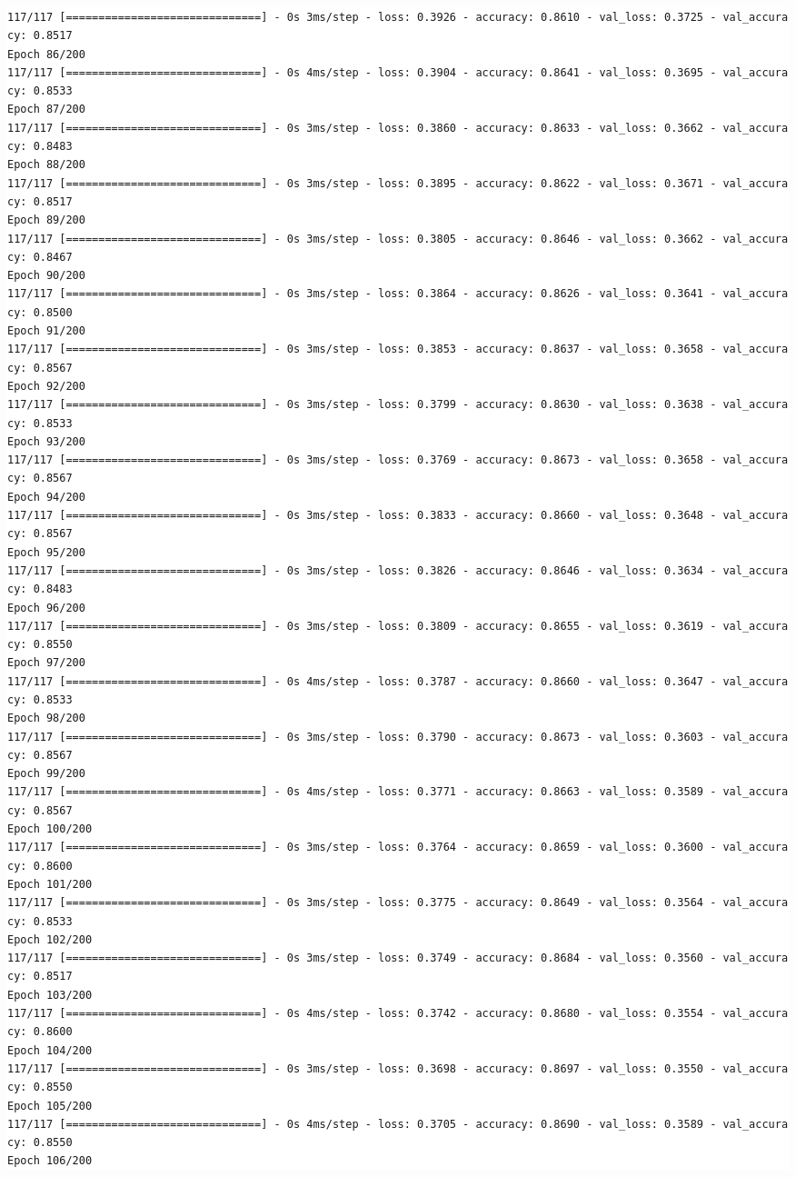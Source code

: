     117/117 [==============================] - 0s 3ms/step - loss: 0.3926 - accuracy: 0.8610 - val_loss: 0.3725 - val_accuracy: 0.8517
    Epoch 86/200
    117/117 [==============================] - 0s 4ms/step - loss: 0.3904 - accuracy: 0.8641 - val_loss: 0.3695 - val_accuracy: 0.8533
    Epoch 87/200
    117/117 [==============================] - 0s 3ms/step - loss: 0.3860 - accuracy: 0.8633 - val_loss: 0.3662 - val_accuracy: 0.8483
    Epoch 88/200
    117/117 [==============================] - 0s 3ms/step - loss: 0.3895 - accuracy: 0.8622 - val_loss: 0.3671 - val_accuracy: 0.8517
    Epoch 89/200
    117/117 [==============================] - 0s 3ms/step - loss: 0.3805 - accuracy: 0.8646 - val_loss: 0.3662 - val_accuracy: 0.8467
    Epoch 90/200
    117/117 [==============================] - 0s 3ms/step - loss: 0.3864 - accuracy: 0.8626 - val_loss: 0.3641 - val_accuracy: 0.8500
    Epoch 91/200
    117/117 [==============================] - 0s 3ms/step - loss: 0.3853 - accuracy: 0.8637 - val_loss: 0.3658 - val_accuracy: 0.8567
    Epoch 92/200
    117/117 [==============================] - 0s 3ms/step - loss: 0.3799 - accuracy: 0.8630 - val_loss: 0.3638 - val_accuracy: 0.8533
    Epoch 93/200
    117/117 [==============================] - 0s 3ms/step - loss: 0.3769 - accuracy: 0.8673 - val_loss: 0.3658 - val_accuracy: 0.8567
    Epoch 94/200
    117/117 [==============================] - 0s 3ms/step - loss: 0.3833 - accuracy: 0.8660 - val_loss: 0.3648 - val_accuracy: 0.8567
    Epoch 95/200
    117/117 [==============================] - 0s 3ms/step - loss: 0.3826 - accuracy: 0.8646 - val_loss: 0.3634 - val_accuracy: 0.8483
    Epoch 96/200
    117/117 [==============================] - 0s 3ms/step - loss: 0.3809 - accuracy: 0.8655 - val_loss: 0.3619 - val_accuracy: 0.8550
    Epoch 97/200
    117/117 [==============================] - 0s 4ms/step - loss: 0.3787 - accuracy: 0.8660 - val_loss: 0.3647 - val_accuracy: 0.8533
    Epoch 98/200
    117/117 [==============================] - 0s 3ms/step - loss: 0.3790 - accuracy: 0.8673 - val_loss: 0.3603 - val_accuracy: 0.8567
    Epoch 99/200
    117/117 [==============================] - 0s 4ms/step - loss: 0.3771 - accuracy: 0.8663 - val_loss: 0.3589 - val_accuracy: 0.8567
    Epoch 100/200
    117/117 [==============================] - 0s 3ms/step - loss: 0.3764 - accuracy: 0.8659 - val_loss: 0.3600 - val_accuracy: 0.8600
    Epoch 101/200
    117/117 [==============================] - 0s 3ms/step - loss: 0.3775 - accuracy: 0.8649 - val_loss: 0.3564 - val_accuracy: 0.8533
    Epoch 102/200
    117/117 [==============================] - 0s 3ms/step - loss: 0.3749 - accuracy: 0.8684 - val_loss: 0.3560 - val_accuracy: 0.8517
    Epoch 103/200
    117/117 [==============================] - 0s 4ms/step - loss: 0.3742 - accuracy: 0.8680 - val_loss: 0.3554 - val_accuracy: 0.8600
    Epoch 104/200
    117/117 [==============================] - 0s 3ms/step - loss: 0.3698 - accuracy: 0.8697 - val_loss: 0.3550 - val_accuracy: 0.8550
    Epoch 105/200
    117/117 [==============================] - 0s 4ms/step - loss: 0.3705 - accuracy: 0.8690 - val_loss: 0.3589 - val_accuracy: 0.8550
    Epoch 106/200